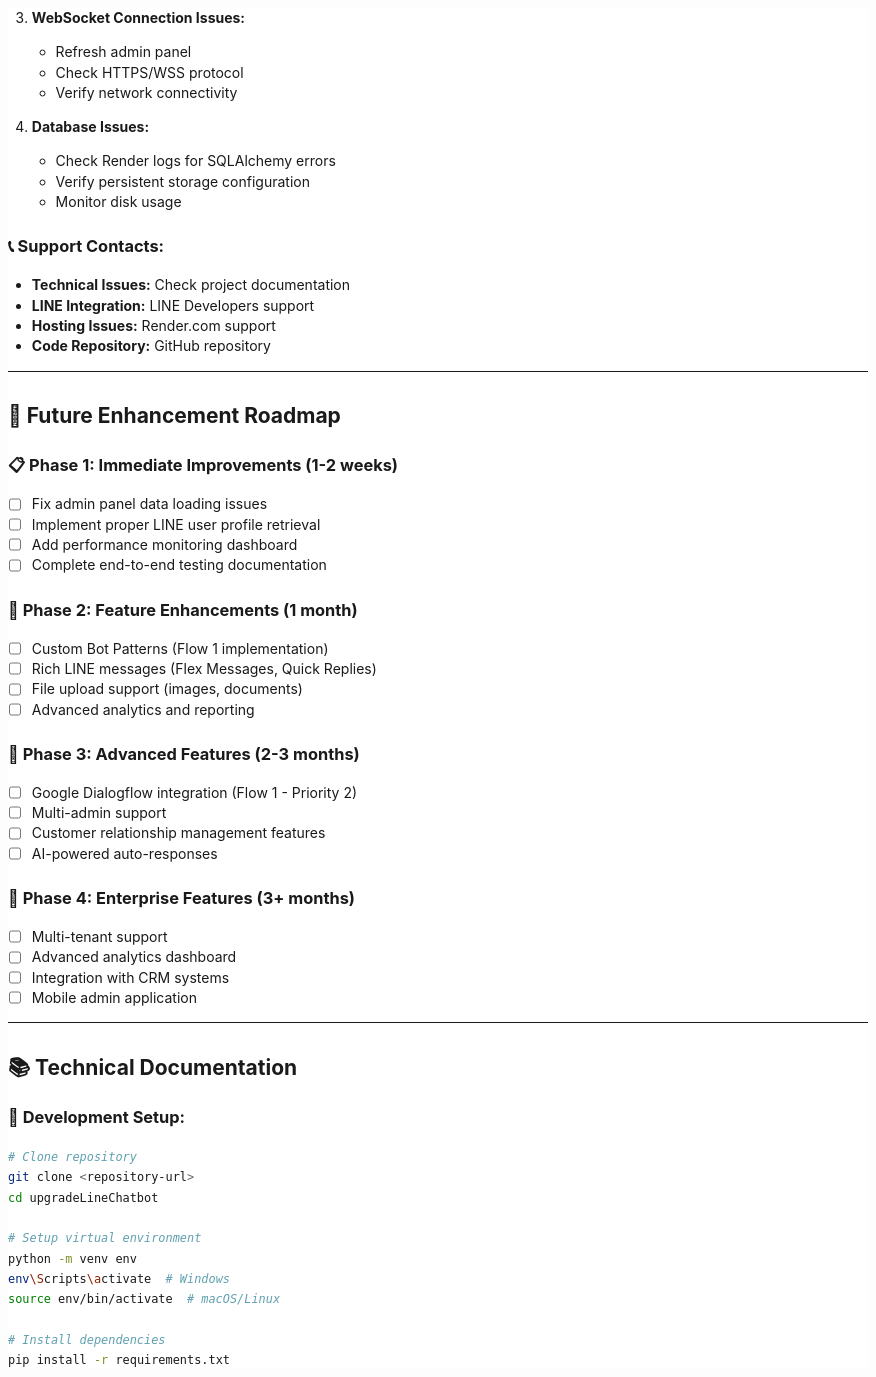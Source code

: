 3. **WebSocket Connection Issues:**
   - Refresh admin panel
   - Check HTTPS/WSS protocol
   - Verify network connectivity

4. **Database Issues:**
   - Check Render logs for SQLAlchemy errors
   - Verify persistent storage configuration
   - Monitor disk usage

### 📞 **Support Contacts:**
- **Technical Issues:** Check project documentation
- **LINE Integration:** LINE Developers support
- **Hosting Issues:** Render.com support
- **Code Repository:** GitHub repository

---

## 🚀 Future Enhancement Roadmap

### 📋 **Phase 1: Immediate Improvements (1-2 weeks)**
- [ ] Fix admin panel data loading issues
- [ ] Implement proper LINE user profile retrieval
- [ ] Add performance monitoring dashboard
- [ ] Complete end-to-end testing documentation

### 🎯 **Phase 2: Feature Enhancements (1 month)**
- [ ] Custom Bot Patterns (Flow 1 implementation)
- [ ] Rich LINE messages (Flex Messages, Quick Replies)
- [ ] File upload support (images, documents)
- [ ] Advanced analytics and reporting

### 🌟 **Phase 3: Advanced Features (2-3 months)**
- [ ] Google Dialogflow integration (Flow 1 - Priority 2)
- [ ] Multi-admin support
- [ ] Customer relationship management features
- [ ] AI-powered auto-responses

### 🔮 **Phase 4: Enterprise Features (3+ months)**
- [ ] Multi-tenant support
- [ ] Advanced analytics dashboard
- [ ] Integration with CRM systems
- [ ] Mobile admin application

---

## 📚 Technical Documentation

### 🔧 **Development Setup:**
```bash
# Clone repository
git clone <repository-url>
cd upgradeLineChatbot

# Setup virtual environment
python -m venv env
env\Scripts\activate  # Windows
source env/bin/activate  # macOS/Linux

# Install dependencies
pip install -r requirements.txt

```
